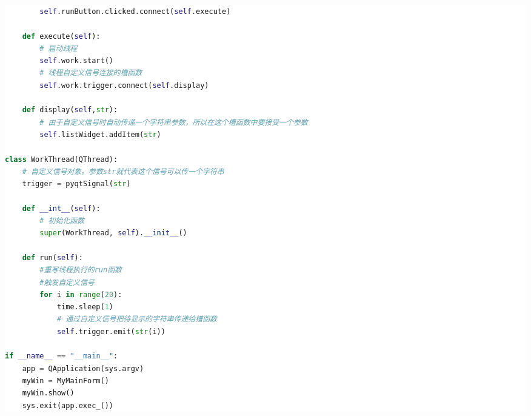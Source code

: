 ``` python
        self.runButton.clicked.connect(self.execute)

    def execute(self):
        # 启动线程
        self.work.start()
        # 线程自定义信号连接的槽函数
        self.work.trigger.connect(self.display)

    def display(self,str):
        # 由于自定义信号时自动传递一个字符串参数，所以在这个槽函数中要接受一个参数
        self.listWidget.addItem(str)

class WorkThread(QThread):
    # 自定义信号对象。参数str就代表这个信号可以传一个字符串
    trigger = pyqtSignal(str)

    def __int__(self):
        # 初始化函数
        super(WorkThread, self).__init__()

    def run(self):
        #重写线程执行的run函数
        #触发自定义信号
        for i in range(20):
            time.sleep(1)
            # 通过自定义信号把待显示的字符串传递给槽函数
            self.trigger.emit(str(i))

if __name__ == "__main__":
    app = QApplication(sys.argv)
    myWin = MyMainForm()
    myWin.show()
    sys.exit(app.exec_())
```
